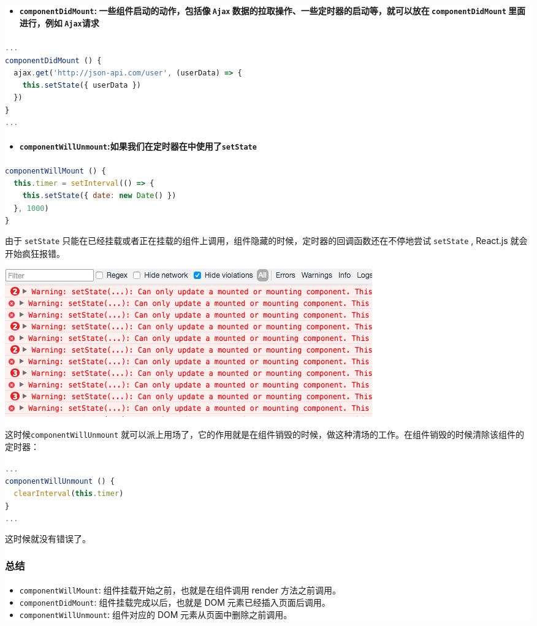 - #### `componentDidMount`: 一些组件启动的动作，包括像 `Ajax` 数据的拉取操作、一些定时器的启动等，就可以放在 `componentDidMount` 里面进行，例如 `Ajax`请求

```jsx
...
componentDidMount () {
  ajax.get('http://json-api.com/user', (userData) => {
    this.setState({ userData })
  })
}
...
```

- #### `componentWillUnmount`:如果我们在定时器在中使用了`setState`

```jsx
componentWillMount () {
  this.timer = setInterval(() => {
    this.setState({ date: new Date() })
  }, 1000)
}
```

由于 `setState` 只能在已经挂载或者正在挂载的组件上调用，组件隐藏的时候，定时器的回调函数还在不停地尝试 `setState` , React.js 就会开始疯狂报错。

![挂载阶段的组件生命周期](./images/挂载阶段的组件生命周期.png)

这时候`componentWillUnmount` 就可以派上用场了，它的作用就是在组件销毁的时候，做这种清场的工作。在组件销毁的时候清除该组件的定时器：

```jsx
...
componentWillUnmount () {
  clearInterval(this.timer)
}
...
```

这时候就没有错误了。

### 总结

- `componentWillMount`: 组件挂载开始之前，也就是在组件调用 render 方法之前调用。
- `componentDidMount`: 组件挂载完成以后，也就是 DOM 元素已经插入页面后调用。
- `componentWillUnmount`: 组件对应的 DOM 元素从页面中删除之前调用。
